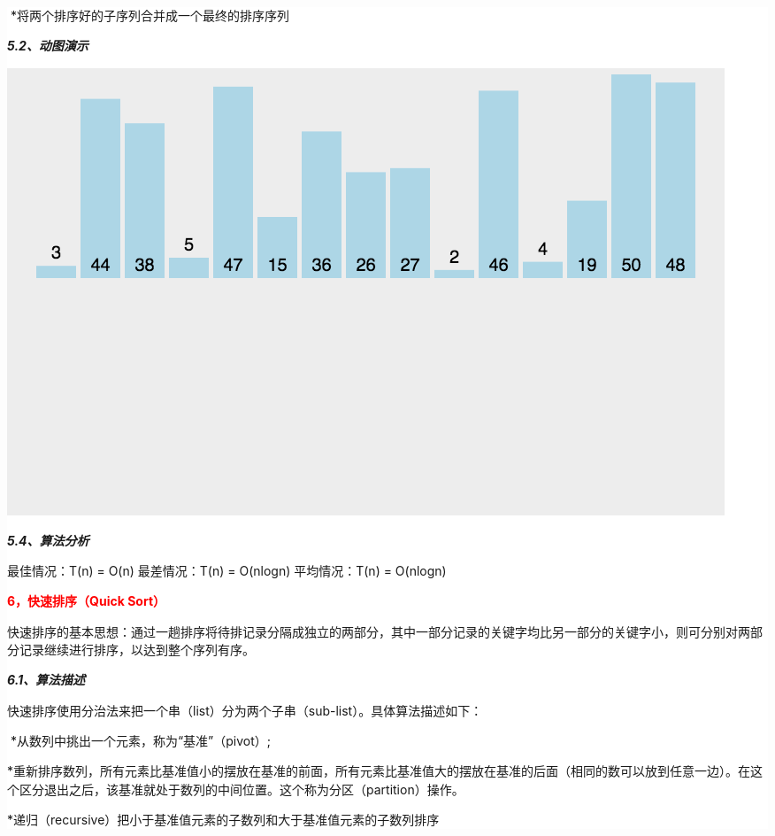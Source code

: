 ​    *将两个排序好的子序列合并成一个最终的排序序列



***5.2、动图演示***

![sort_merge](images\sort_merge.gif)



***5.4、算法分析***

最佳情况：T(n) = O(n)  最差情况：T(n) = O(nlogn)  平均情况：T(n) = O(nlogn)





<font color="red">**6，快速排序（Quick Sort）**</font>

快速排序的基本思想：通过一趟排序将待排记录分隔成独立的两部分，其中一部分记录的关键字均比另一部分的关键字小，则可分别对两部分记录继续进行排序，以达到整个序列有序。



***6.1、算法描述***

快速排序使用分治法来把一个串（list）分为两个子串（sub-list）。具体算法描述如下：

​    *从数列中挑出一个元素，称为“基准”（pivot）;

​    *重新排序数列，所有元素比基准值小的摆放在基准的前面，所有元素比基准值大的摆放在基准的后面（相同的数可以放到任意一边）。在这个区分退出之后，该基准就处于数列的中间位置。这个称为分区（partition）操作。

​    *递归（recursive）把小于基准值元素的子数列和大于基准值元素的子数列排序
